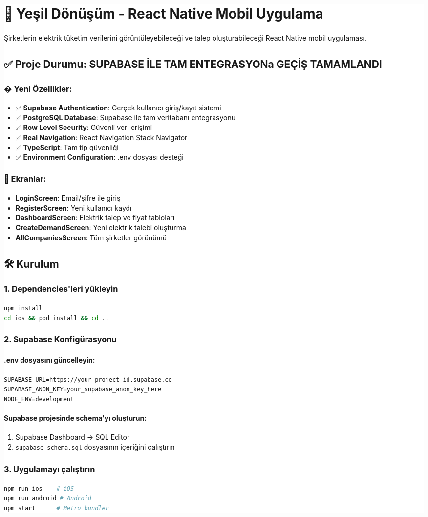 # 🌱 Yeşil Dönüşüm - React Native Mobil Uygulama

Şirketlerin elektrik tüketim verilerini görüntüleyebileceği ve talep oluşturabileceği React Native mobil uygulaması.

## ✅ Proje Durumu: SUPABASE İLE TAM ENTEGRASYONa GEÇİŞ TAMAMLANDI

### � Yeni Özellikler:
- ✅ **Supabase Authentication**: Gerçek kullanıcı giriş/kayıt sistemi
- ✅ **PostgreSQL Database**: Supabase ile tam veritabanı entegrasyonu
- ✅ **Row Level Security**: Güvenli veri erişimi
- ✅ **Real Navigation**: React Navigation Stack Navigator
- ✅ **TypeScript**: Tam tip güvenliği
- ✅ **Environment Configuration**: .env dosyası desteği

### 📱 Ekranlar:
- **LoginScreen**: Email/şifre ile giriş
- **RegisterScreen**: Yeni kullanıcı kaydı  
- **DashboardScreen**: Elektrik talep ve fiyat tabloları
- **CreateDemandScreen**: Yeni elektrik talebi oluşturma
- **AllCompaniesScreen**: Tüm şirketler görünümü

## 🛠️ Kurulum

### 1. Dependencies'leri yükleyin
```bash
npm install
cd ios && pod install && cd ..
```

### 2. Supabase Konfigürasyonu

#### .env dosyasını güncelleyin:
```env
SUPABASE_URL=https://your-project-id.supabase.co
SUPABASE_ANON_KEY=your_supabase_anon_key_here
NODE_ENV=development
```

#### Supabase projesinde schema'yı oluşturun:
1. Supabase Dashboard → SQL Editor
2. `supabase-schema.sql` dosyasının içeriğini çalıştırın

### 3. Uygulamayı çalıştırın
```bash
npm run ios    # iOS
npm run android # Android
npm start      # Metro bundler
```

